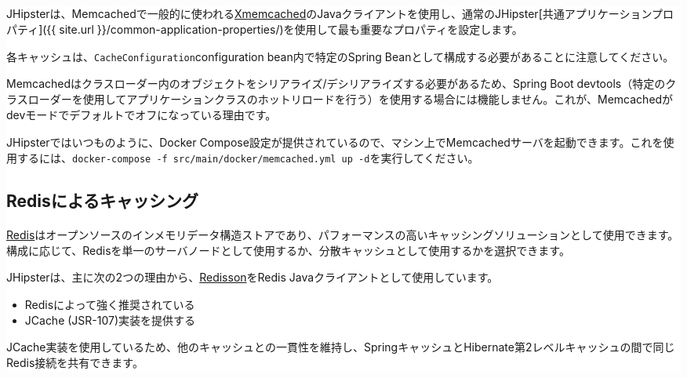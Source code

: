 JHipsterは、Memcachedで一般的に使われる[Xmemcached](https://github.com/killme2008/xmemcached)のJavaクライアントを使用し、通常のJHipster[共通アプリケーションプロパティ]({{ site.url }}/common-application-properties/)を使用して最も重要なプロパティを設定します。

各キャッシュは、`CacheConfiguration`configuration bean内で特定のSpring Beanとして構成する必要があることに注意してください。

Memcachedはクラスローダー内のオブジェクトをシリアライズ/デシリアライズする必要があるため、Spring Boot devtools（特定のクラスローダーを使用してアプリケーションクラスのホットリロードを行う）を使用する場合には機能しません。これが、Memcachedがdevモードでデフォルトでオフになっている理由です。

JHipsterではいつものように、Docker Compose設定が提供されているので、マシン上でMemcachedサーバを起動できます。これを使用するには、`docker-compose -f src/main/docker/memcached.yml up -d`を実行してください。

## Redisによるキャッシング

[Redis](https://redis.io/)はオープンソースのインメモリデータ構造ストアであり、パフォーマンスの高いキャッシングソリューションとして使用できます。構成に応じて、Redisを単一のサーバノードとして使用するか、分散キャッシュとして使用するかを選択できます。

JHipsterは、主に次の2つの理由から、[Redisson](https://redisson.org/)をRedis Javaクライアントとして使用しています。
- Redisによって強く推奨されている
- JCache (JSR-107)実装を提供する

JCache実装を使用しているため、他のキャッシュとの一貫性を維持し、SpringキャッシュとHibernate第2レベルキャッシュの間で同じRedis接続を共有できます。

